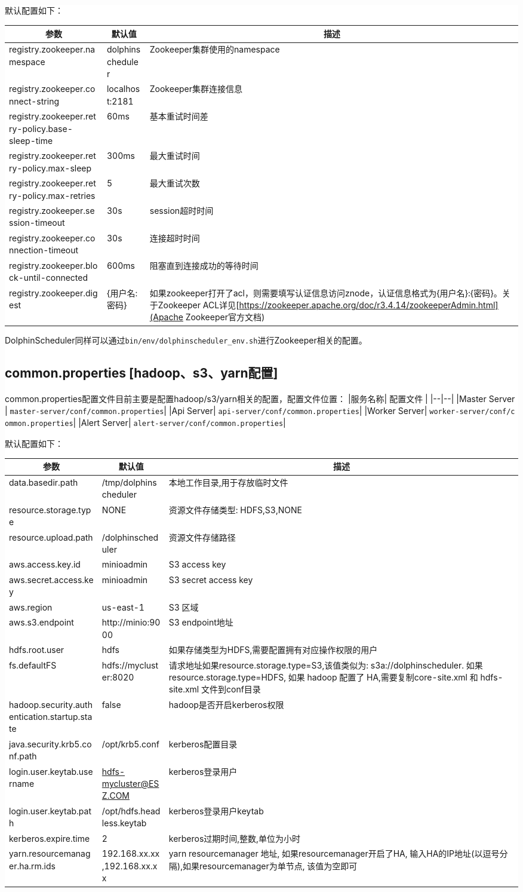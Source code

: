 默认配置如下：

|参数 |默认值| 描述|
|--|--|--|
|registry.zookeeper.namespace|dolphinscheduler|Zookeeper集群使用的namespace|
|registry.zookeeper.connect-string|localhost:2181| Zookeeper集群连接信息|
|registry.zookeeper.retry-policy.base-sleep-time|60ms|基本重试时间差|
|registry.zookeeper.retry-policy.max-sleep|300ms|最大重试时间|
|registry.zookeeper.retry-policy.max-retries|5|最大重试次数|
|registry.zookeeper.session-timeout|30s|session超时时间|
|registry.zookeeper.connection-timeout|30s|连接超时时间|
|registry.zookeeper.block-until-connected|600ms|阻塞直到连接成功的等待时间|
|registry.zookeeper.digest|{用户名:密码}|如果zookeeper打开了acl，则需要填写认证信息访问znode，认证信息格式为{用户名}:{密码}。关于Zookeeper ACL详见[https://zookeeper.apache.org/doc/r3.4.14/zookeeperAdmin.html](Apache Zookeeper官方文档)|

DolphinScheduler同样可以通过`bin/env/dolphinscheduler_env.sh`进行Zookeeper相关的配置。

## common.properties [hadoop、s3、yarn配置]

common.properties配置文件目前主要是配置hadoop/s3/yarn相关的配置，配置文件位置：
|服务名称| 配置文件 |
|--|--|
|Master Server | `master-server/conf/common.properties`|
|Api Server| `api-server/conf/common.properties`|
|Worker Server| `worker-server/conf/common.properties`|
|Alert Server| `alert-server/conf/common.properties`|

默认配置如下：

| 参数 | 默认值 | 描述 |
|--|--|--|
|data.basedir.path | /tmp/dolphinscheduler | 本地工作目录,用于存放临时文件|
|resource.storage.type | NONE | 资源文件存储类型: HDFS,S3,NONE|
|resource.upload.path | /dolphinscheduler | 资源文件存储路径|
|aws.access.key.id | minioadmin | S3 access key|
|aws.secret.access.key | minioadmin | S3 secret access key|
|aws.region | us-east-1 | S3 区域|
|aws.s3.endpoint | http://minio:9000 | S3 endpoint地址|
|hdfs.root.user | hdfs | 如果存储类型为HDFS,需要配置拥有对应操作权限的用户|
|fs.defaultFS | hdfs://mycluster:8020 | 请求地址如果resource.storage.type=S3,该值类似为: s3a://dolphinscheduler. 如果resource.storage.type=HDFS, 如果 hadoop 配置了 HA,需要复制core-site.xml 和 hdfs-site.xml 文件到conf目录|
|hadoop.security.authentication.startup.state | false | hadoop是否开启kerberos权限|
|java.security.krb5.conf.path | /opt/krb5.conf | kerberos配置目录|
|login.user.keytab.username | hdfs-mycluster@ESZ.COM | kerberos登录用户|
|login.user.keytab.path | /opt/hdfs.headless.keytab | kerberos登录用户keytab|
|kerberos.expire.time | 2 | kerberos过期时间,整数,单位为小时|
|yarn.resourcemanager.ha.rm.ids | 192.168.xx.xx,192.168.xx.xx | yarn resourcemanager 地址, 如果resourcemanager开启了HA, 输入HA的IP地址(以逗号分隔),如果resourcemanager为单节点, 该值为空即可|
